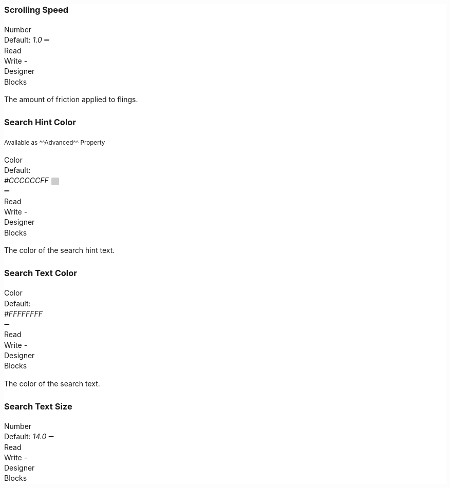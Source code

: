 ### Scrolling Speed

<span style="user-select: none; white-space:pre-wrap;"><span class="chip chip-number">Number</span> <span class="chip chip-number">Default: <i>1.0</i></span> :heavy_minus_sign: <span class="chip chip-rw">Read</span> <span class="chip chip-rw">Write</span>  - <span class="chip chip-bd">Designer</span> <span class="chip chip-bd">Blocks</span></span>

The amount of friction applied to flings.

<div class="block" ai2-block="property" not-rendered="true" value="%7B%22componentName%22:%20%22List%20View%22,%20%22name%22:%20%22Scrolling%20Speed%22,%20%22getter%22:%20true%7D"></div>
<div class="block" ai2-block="property" not-rendered="true" value="%7B%22componentName%22:%20%22List%20View%22,%20%22name%22:%20%22Scrolling%20Speed%22,%20%22getter%22:%20false%7D"></div>

### Search Hint Color

<small>Available as ^^Advanced^^ Property</small>

<span style="user-select: none; white-space:pre-wrap;"><span class="chip chip-color">Color</span> <span class="chip chip-color">Default: <i>#CCCCCCFF</i>&nbsp;<span style="width: 15px; height: 15px; margin: auto; display: inline-block; border: 1px solid white; vertical-align: middle; border-radius: 3px; background-color: #CCCCCC;"></span></span> :heavy_minus_sign: <span class="chip chip-rw">Read</span> <span class="chip chip-rw">Write</span>  - <span class="chip chip-bd">Designer</span> <span class="chip chip-bd">Blocks</span></span>

The color of the search hint text.

<div class="block" ai2-block="property" not-rendered="true" value="%7B%22componentName%22:%20%22List%20View%22,%20%22name%22:%20%22Search%20Hint%20Color%22,%20%22getter%22:%20true%7D"></div>
<div class="block" ai2-block="property" not-rendered="true" value="%7B%22componentName%22:%20%22List%20View%22,%20%22name%22:%20%22Search%20Hint%20Color%22,%20%22getter%22:%20false%7D"></div>

### Search Text Color

<span style="user-select: none; white-space:pre-wrap;"><span class="chip chip-color">Color</span> <span class="chip chip-color">Default: <i>#FFFFFFFF</i>&nbsp;<span style="width: 15px; height: 15px; margin: auto; display: inline-block; border: 1px solid white; vertical-align: middle; border-radius: 3px; background-color: #FFFFFF;"></span></span> :heavy_minus_sign: <span class="chip chip-rw">Read</span> <span class="chip chip-rw">Write</span>  - <span class="chip chip-bd">Designer</span> <span class="chip chip-bd">Blocks</span></span>

The color of the search text.

<div class="block" ai2-block="property" not-rendered="true" value="%7B%22componentName%22:%20%22List%20View%22,%20%22name%22:%20%22Search%20Text%20Color%22,%20%22getter%22:%20true%7D"></div>
<div class="block" ai2-block="property" not-rendered="true" value="%7B%22componentName%22:%20%22List%20View%22,%20%22name%22:%20%22Search%20Text%20Color%22,%20%22getter%22:%20false%7D"></div>

### Search Text Size

<span style="user-select: none; white-space:pre-wrap;"><span class="chip chip-number">Number</span> <span class="chip chip-number">Default: <i>14.0</i></span> :heavy_minus_sign: <span class="chip chip-rw">Read</span> <span class="chip chip-rw">Write</span>  - <span class="chip chip-bd">Designer</span> <span class="chip chip-bd">Blocks</span></span>
